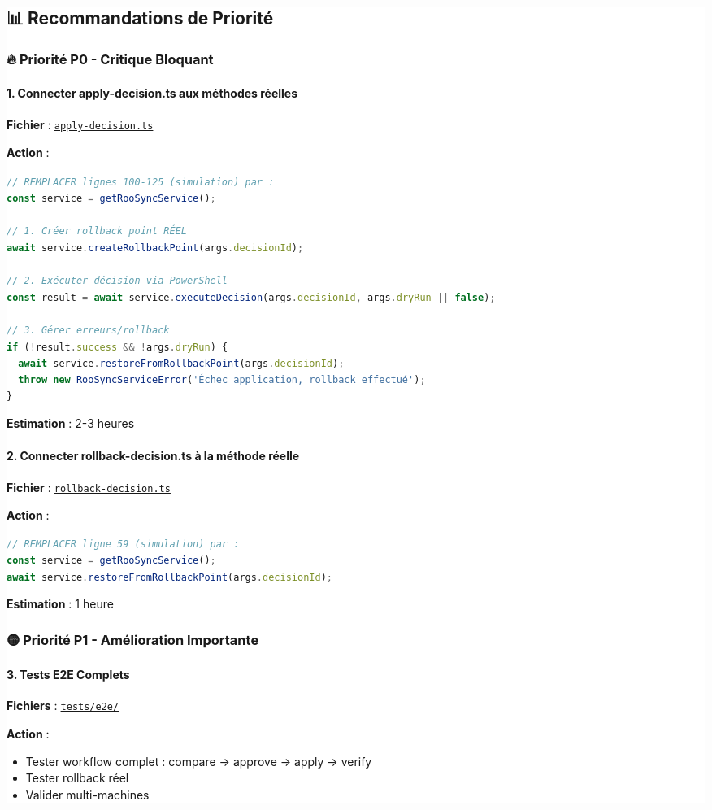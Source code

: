 
## 📊 Recommandations de Priorité

### 🔥 Priorité P0 - Critique Bloquant

#### 1. Connecter apply-decision.ts aux méthodes réelles

**Fichier** : [`apply-decision.ts`](../../mcps/internal/servers/roo-state-manager/src/tools/roosync/apply-decision.ts:100)

**Action** :
```typescript
// REMPLACER lignes 100-125 (simulation) par :
const service = getRooSyncService();

// 1. Créer rollback point RÉEL
await service.createRollbackPoint(args.decisionId);

// 2. Exécuter décision via PowerShell
const result = await service.executeDecision(args.decisionId, args.dryRun || false);

// 3. Gérer erreurs/rollback
if (!result.success && !args.dryRun) {
  await service.restoreFromRollbackPoint(args.decisionId);
  throw new RooSyncServiceError('Échec application, rollback effectué');
}
```

**Estimation** : 2-3 heures

#### 2. Connecter rollback-decision.ts à la méthode réelle

**Fichier** : [`rollback-decision.ts`](../../mcps/internal/servers/roo-state-manager/src/tools/roosync/rollback-decision.ts:59)

**Action** :
```typescript
// REMPLACER ligne 59 (simulation) par :
const service = getRooSyncService();
await service.restoreFromRollbackPoint(args.decisionId);
```

**Estimation** : 1 heure

### 🟡 Priorité P1 - Amélioration Importante

#### 3. Tests E2E Complets

**Fichiers** : [`tests/e2e/`](../../mcps/internal/servers/roo-state-manager/tests/e2e/)

**Action** :
- Tester workflow complet : compare → approve → apply → verify
- Tester rollback réel
- Valider multi-machines

